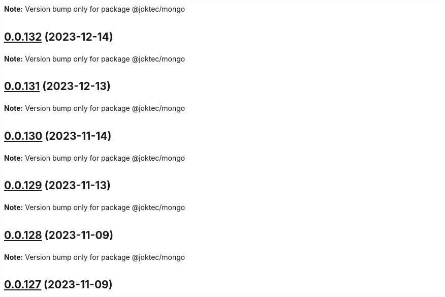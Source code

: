 **Note:** Version bump only for package @joktec/mongo





## [0.0.132](https://github.com/joktec/joktec-monorepo/compare/@joktec/mongo@0.0.131...@joktec/mongo@0.0.132) (2023-12-14)

**Note:** Version bump only for package @joktec/mongo





## [0.0.131](https://github.com/joktec/joktec-monorepo/compare/@joktec/mongo@0.0.130...@joktec/mongo@0.0.131) (2023-12-13)

**Note:** Version bump only for package @joktec/mongo





## [0.0.130](https://github.com/joktec/joktec-monorepo/compare/@joktec/mongo@0.0.129...@joktec/mongo@0.0.130) (2023-11-14)

**Note:** Version bump only for package @joktec/mongo





## [0.0.129](https://github.com/joktec/joktec-monorepo/compare/@joktec/mongo@0.0.128...@joktec/mongo@0.0.129) (2023-11-13)

**Note:** Version bump only for package @joktec/mongo





## [0.0.128](https://github.com/joktec/joktec-monorepo/compare/@joktec/mongo@0.0.127...@joktec/mongo@0.0.128) (2023-11-09)

**Note:** Version bump only for package @joktec/mongo





## [0.0.127](https://github.com/joktec/joktec-monorepo/compare/@joktec/mongo@0.0.126...@joktec/mongo@0.0.127) (2023-11-09)

